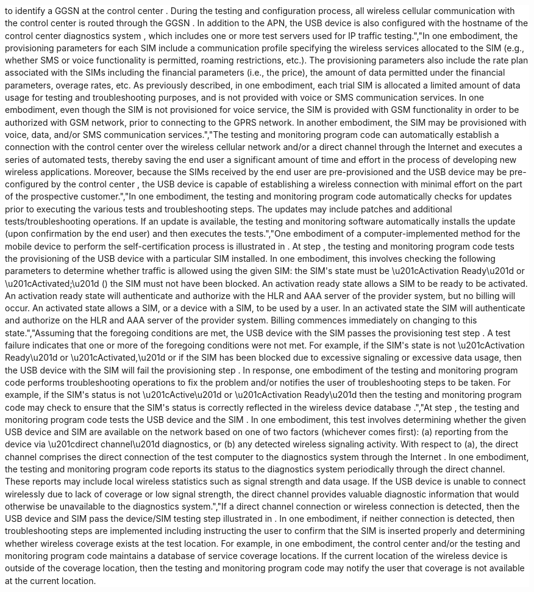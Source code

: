 to identify a GGSN  at the control center . During the testing and configuration process, all wireless cellular communication with the control center  is routed through the GGSN . In addition to the APN, the USB device  is also configured with the hostname of the control center diagnostics system , which includes one or more test servers used for IP traffic testing.","In one embodiment, the provisioning parameters for each SIM include a communication profile specifying the wireless services allocated to the SIM (e.g., whether SMS or voice functionality is permitted, roaming restrictions, etc.). The provisioning parameters also include the rate plan associated with the SIMs including the financial parameters (i.e., the price), the amount of data permitted under the financial parameters, overage rates, etc. As previously described, in one embodiment, each trial SIM is allocated a limited amount of data usage for testing and troubleshooting purposes, and is not provided with voice or SMS communication services. In one embodiment, even though the SIM is not provisioned for voice service, the SIM is provided with GSM functionality in order to be authorized with GSM network, prior to connecting to the GPRS network. In another embodiment, the SIM may be provisioned with voice, data, and\/or SMS communication services.","The testing and monitoring program code  can automatically establish a connection with the control center  over the wireless cellular network  and\/or a direct channel through the Internet  and executes a series of automated tests, thereby saving the end user a significant amount of time and effort in the process of developing new wireless applications. Moreover, because the SIMs received by the end user are pre-provisioned and the USB device  may be pre-configured by the control center , the USB device  is capable of establishing a wireless connection with minimal effort on the part of the prospective customer.","In one embodiment, the testing and monitoring program code  automatically checks for updates prior to executing the various tests and troubleshooting steps. The updates may include patches and additional tests\/troubleshooting operations. If an update is available, the testing and monitoring software automatically installs the update (upon confirmation by the end user) and then executes the tests.","One embodiment of a computer-implemented method for the mobile device  to perform the self-certification process is illustrated in . At step , the testing and monitoring program code  tests the provisioning of the USB device  with a particular SIM installed. In one embodiment, this involves checking the following parameters to determine whether traffic is allowed using the given SIM: the SIM's state must be \u201cActivation Ready\u201d or \u201cActivated;\u201d () the SIM must not have been blocked. An activation ready state allows a SIM to be ready to be activated. An activation ready state will authenticate and authorize with the HLR and AAA server of the provider system, but no billing will occur. An activated state allows a SIM, or a device with a SIM, to be used by a user. In an activated state the SIM will authenticate and authorize on the HLR and AAA server of the provider system. Billing commences immediately on changing to this state.","Assuming that the foregoing conditions are met, the USB device  with the SIM passes the provisioning test step . A test failure indicates that one or more of the foregoing conditions were not met. For example, if the SIM's state is not \u201cActivation Ready\u201d or \u201cActivated,\u201d or if the SIM has been blocked due to excessive signaling or excessive data usage, then the USB device  with the SIM  will fail the provisioning step . In response, one embodiment of the testing and monitoring program code  performs troubleshooting operations to fix the problem and\/or notifies the user of troubleshooting steps to be taken. For example, if the SIM's status is not \u201cActive\u201d or \u201cActivation Ready\u201d then the testing and monitoring program code  may check to ensure that the SIM's status is correctly reflected in the wireless device database .","At step , the testing and monitoring program code  tests the USB device  and the SIM . In one embodiment, this test involves determining whether the given USB device  and SIM  are available on the network based on one of two factors (whichever comes first): (a) reporting from the device via \u201cdirect channel\u201d diagnostics, or (b) any detected wireless signaling activity. With respect to (a), the direct channel comprises the direct connection of the test computer  to the diagnostics system  through the Internet . In one embodiment, the testing and monitoring program code  reports its status to the diagnostics system  periodically through the direct channel. These reports may include local wireless statistics such as signal strength and data usage. If the USB device  is unable to connect wirelessly due to lack of coverage or low signal strength, the direct channel provides valuable diagnostic information that would otherwise be unavailable to the diagnostics system.","If a direct channel connection or wireless connection is detected, then the USB device  and SIM  pass the device\/SIM testing step  illustrated in . In one embodiment, if neither connection is detected, then troubleshooting steps are implemented including instructing the user to confirm that the SIM  is inserted properly and determining whether wireless coverage exists at the test location. For example, in one embodiment, the control center  and\/or the testing and monitoring program code  maintains a database of service coverage locations. If the current location of the wireless device is outside of the coverage location, then the testing and monitoring program code  may notify the user that coverage is not available at the current location.